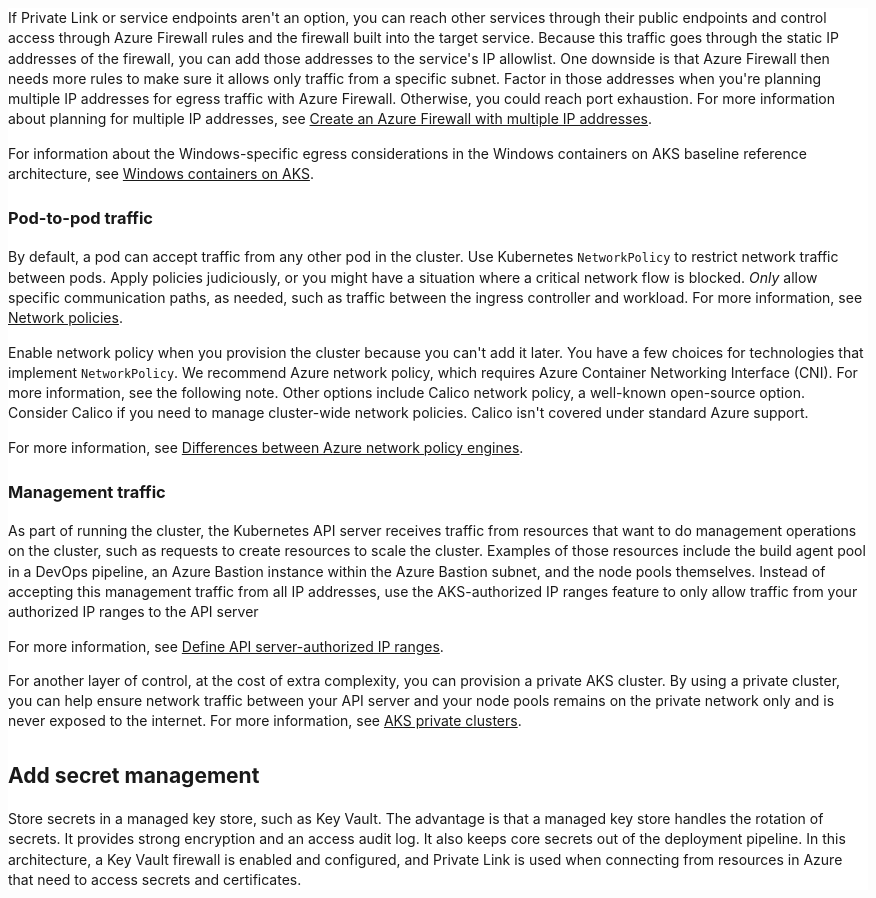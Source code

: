 If Private Link or service endpoints aren't an option, you can reach other services through their public endpoints and control access through Azure Firewall rules and the firewall built into the target service. Because this traffic goes through the static IP addresses of the firewall, you can add those addresses to the service's IP allowlist. One downside is that Azure Firewall then needs more rules to make sure it allows only traffic from a specific subnet. Factor in those addresses when you're planning multiple IP addresses for egress traffic with Azure Firewall. Otherwise, you could reach port exhaustion. For more information about planning for multiple IP addresses, see [Create an Azure Firewall with multiple IP addresses](/azure/firewall/quick-create-multiple-ip-bicep).

For information about the Windows-specific egress considerations in the Windows containers on AKS baseline reference architecture, see [Windows containers on AKS](./windows-containers-on-aks.yml#egress-traffic-flow).

### Pod-to-pod traffic

By default, a pod can accept traffic from any other pod in the cluster. Use Kubernetes `NetworkPolicy` to restrict network traffic between pods. Apply policies judiciously, or you might have a situation where a critical network flow is blocked. *Only* allow specific communication paths, as needed, such as traffic between the ingress controller and workload. For more information, see [Network policies](/azure/aks/use-network-policies).

Enable network policy when you provision the cluster because you can't add it later. You have a few choices for technologies that implement `NetworkPolicy`. We recommend Azure network policy, which requires Azure Container Networking Interface (CNI). For more information, see the following note. Other options include Calico network policy, a well-known open-source option. Consider Calico if you need to manage cluster-wide network policies. Calico isn't covered under standard Azure support.

For more information, see [Differences between Azure network policy engines](/azure/aks/use-network-policies#differences-between-network-policy-engines-cilium-azure-npm-and-calico).

### Management traffic

As part of running the cluster, the Kubernetes API server receives traffic from resources that want to do management operations on the cluster, such as requests to create resources to scale the cluster. Examples of those resources include the build agent pool in a DevOps pipeline, an Azure Bastion instance within the Azure Bastion subnet, and the node pools themselves. Instead of accepting this management traffic from all IP addresses, use the AKS-authorized IP ranges feature to only allow traffic from your authorized IP ranges to the API server

For more information, see [Define API server-authorized IP ranges](/azure/aks/api-server-authorized-ip-ranges).

For another layer of control, at the cost of extra complexity, you can provision a private AKS cluster. By using a private cluster, you can help ensure network traffic between your API server and your node pools remains on the private network only and is never exposed to the internet. For more information, see [AKS private clusters](/azure/aks/private-clusters).

## Add secret management

Store secrets in a managed key store, such as Key Vault. The advantage is that a managed key store handles the rotation of secrets. It provides strong encryption and an access audit log. It also keeps core secrets out of the deployment pipeline. In this architecture, a Key Vault firewall is enabled and configured, and Private Link is used when connecting from resources in Azure that need to access secrets and certificates.
